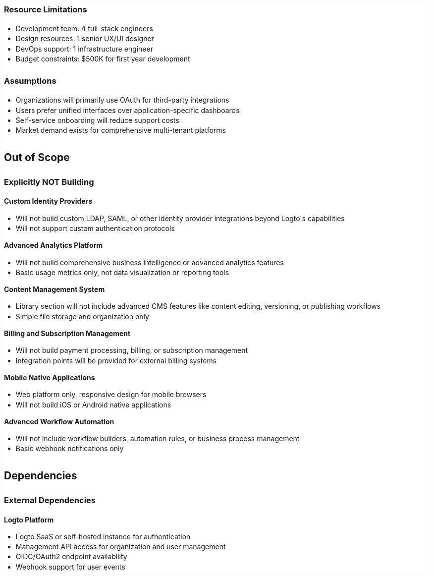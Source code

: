 ### Resource Limitations
- Development team: 4 full-stack engineers
- Design resources: 1 senior UX/UI designer
- DevOps support: 1 infrastructure engineer
- Budget constraints: $500K for first year development

### Assumptions
- Organizations will primarily use OAuth for third-party integrations
- Users prefer unified interfaces over application-specific dashboards
- Self-service onboarding will reduce support costs
- Market demand exists for comprehensive multi-tenant platforms

## Out of Scope

### Explicitly NOT Building

**Custom Identity Providers**
- Will not build custom LDAP, SAML, or other identity provider integrations beyond Logto's capabilities
- Will not support custom authentication protocols

**Advanced Analytics Platform**
- Will not build comprehensive business intelligence or advanced analytics features
- Basic usage metrics only, not data visualization or reporting tools

**Content Management System**
- Library section will not include advanced CMS features like content editing, versioning, or publishing workflows
- Simple file storage and organization only

**Billing and Subscription Management**
- Will not build payment processing, billing, or subscription management
- Integration points will be provided for external billing systems

**Mobile Native Applications**
- Web platform only, responsive design for mobile browsers
- Will not build iOS or Android native applications

**Advanced Workflow Automation**
- Will not include workflow builders, automation rules, or business process management
- Basic webhook notifications only

## Dependencies

### External Dependencies

**Logto Platform**
- Logto SaaS or self-hosted instance for authentication
- Management API access for organization and user management
- OIDC/OAuth2 endpoint availability
- Webhook support for user events
